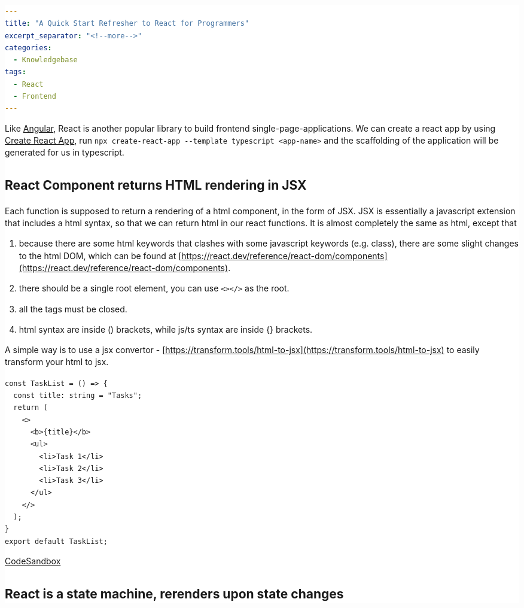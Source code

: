 ```yaml
---
title: "A Quick Start Refresher to React for Programmers"
excerpt_separator: "<!--more-->"
categories:
  - Knowledgebase
tags:
  - React
  - Frontend
---
```


Like [Angular](https://www.thecodinganalyst.com/knowledgebase/Getting-started-with-angular/), React is another popular library to build frontend single-page-applications. We can create a react app by using [Create React App](https://create-react-app.dev/), run `npx create-react-app --template typescript <app-name>` and the scaffolding of the application will be generated for us in typescript.

## React Component returns HTML rendering in JSX 

Each function is supposed to return a rendering of a html component, in the form of JSX. JSX is essentially a javascript extension that includes a html syntax, so that we can return html in our react functions. It is almost completely the same as html, except that 

1. because there are some html keywords that clashes with some javascript keywords (e.g. class), there are some slight changes to the html DOM, which can be found at [https://react.dev/reference/react-dom/components](https://react.dev/reference/react-dom/components). 

2. there should be a single root element, you can use `<></>` as the root. 

3. all the tags must be closed.

4. html syntax are inside () brackets, while js/ts syntax are inside {} brackets.

A simple way is to use a jsx convertor - [https://transform.tools/html-to-jsx](https://transform.tools/html-to-jsx) to easily transform your html to jsx.

```
const TaskList = () => {
  const title: string = "Tasks";
  return (
    <>
      <b>{title}</b>
      <ul>
        <li>Task 1</li>
        <li>Task 2</li>
        <li>Task 3</li>
      </ul>
    </>
  );
}
export default TaskList;
```
[CodeSandbox](https://codesandbox.io/s/react-basic-spwtdj)

## React is a state machine, rerenders upon state changes
